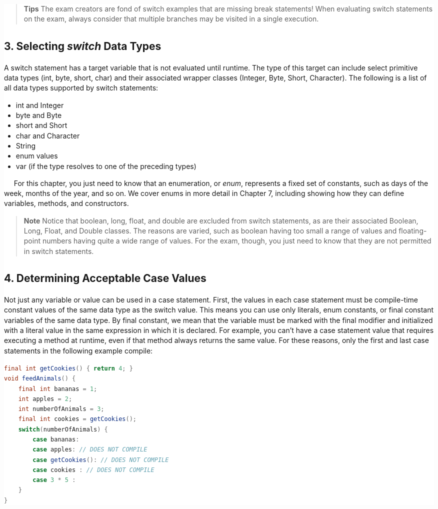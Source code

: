 > **Tips**
> The exam creators are fond of switch examples that are missing break
statements! When evaluating switch statements on the exam, always
consider that multiple branches may be visited in a single execution.

## 3. Selecting *switch* Data Types
A switch statement has a target variable that is not evaluated until
runtime. The type of this target can include select primitive data types (int, byte, short, char)
and their associated wrapper classes (Integer, Byte, Short, Character). The following is a list of
all data types supported by switch statements:

- int and Integer 
- byte and Byte
- short and Short
- char and Character
- String
- enum values
- var (if the type resolves to one of the preceding types)

&nbsp;&nbsp;&nbsp;&nbsp;
For this chapter, you just need to know that an enumeration, or *enum*, represents a fixed
set of constants, such as days of the week, months of the year, and so on. We cover enums
in more detail in Chapter 7, including showing how they can define variables, methods, and
constructors.

> **Note**
> Notice that boolean, long, float, and double are excluded from
switch statements, as are their associated Boolean, Long, Float, and
Double classes. The reasons are varied, such as boolean having too
small a range of values and floating-point numbers having quite a wide
range of values. For the exam, though, you just need to know that they
are not permitted in switch statements.

## 4. Determining Acceptable Case Values
Not just any variable or value can be used in a case statement. First, the values in each
case statement must be compile-time constant values of the same data type as the switch
value. This means you can use only literals, enum constants, or final constant variables
of the same data type. By final constant, we mean that the variable must be marked with
the final modifier and initialized with a literal value in the same expression in which it
is declared. For example, you can’t have a case statement value that requires executing a
method at runtime, even if that method always returns the same value. For these reasons,
only the first and last case statements in the following example compile:
```java
final int getCookies() { return 4; }
void feedAnimals() {
    final int bananas = 1;
    int apples = 2;
    int numberOfAnimals = 3;
    final int cookies = getCookies();
    switch(numberOfAnimals) {
        case bananas:
        case apples: // DOES NOT COMPILE
        case getCookies(): // DOES NOT COMPILE
        case cookies : // DOES NOT COMPILE
        case 3 * 5 :
    } 
}
```
